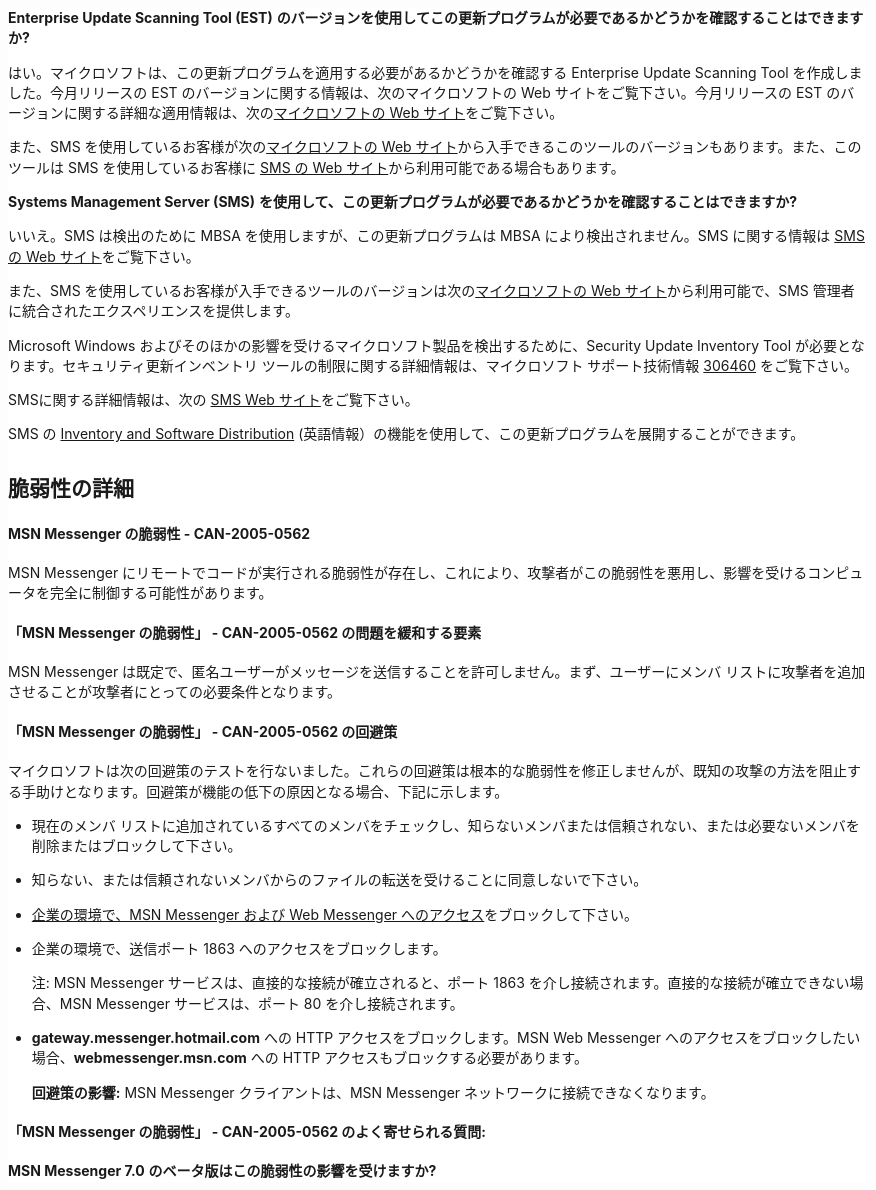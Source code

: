 **Enterprise Update Scanning Tool (EST)** **のバージョンを使用してこの更新プログラムが必要であるかどうかを確認することはできますか?**

はい。マイクロソフトは、この更新プログラムを適用する必要があるかどうかを確認する Enterprise Update Scanning Tool を作成しました。今月リリースの EST のバージョンに関する情報は、次のマイクロソフトの Web サイトをご覧下さい。今月リリースの EST のバージョンに関する詳細な適用情報は、次の[マイクロソフトの Web サイト](http://support.microsoft.com/kb/894193)をご覧下さい。

また、SMS を使用しているお客様が次の[マイクロソフトの Web サイト](http://support.microsoft.com/kb/894154)から入手できるこのツールのバージョンもあります。また、このツールは SMS を使用しているお客様に [SMS の Web サイト](http://www.microsoft.com/japan/smserver/default.mspx)から利用可能である場合もあります。

**Systems Management Server (SMS)** **を使用して、この更新プログラムが必要であるかどうかを確認することはできますか?**

いいえ。SMS は検出のために MBSA を使用しますが、この更新プログラムは MBSA により検出されません。SMS に関する情報は [SMS の Web サイト](http://www.microsoft.com/japan/smserver/default.mspx)をご覧下さい。

また、SMS を使用しているお客様が入手できるツールのバージョンは次の[マイクロソフトの Web サイト](http://support.microsoft.com/kb/894154)から利用可能で、SMS 管理者に統合されたエクスペリエンスを提供します。

Microsoft Windows およびそのほかの影響を受けるマイクロソフト製品を検出するために、Security Update Inventory Tool が必要となります。セキュリティ更新インベントリ ツールの制限に関する詳細情報は、マイクロソフト サポート技術情報 [306460](http://support.microsoft.com/kb/306460) をご覧下さい。

SMSに関する詳細情報は、次の [SMS Web サイト](http://www.microsoft.com/japan/smserver/default.mspx)をご覧下さい。

SMS の [Inventory and Software Distribution](http://www.microsoft.com/technet/prodtechnol/sms/sms2003/patchupdate.mspx) (英語情報）の機能を使用して、この更新プログラムを展開することができます。

脆弱性の詳細
------------

<span></span>
#### MSN Messenger の脆弱性 - CAN-2005-0562

MSN Messenger にリモートでコードが実行される脆弱性が存在し、これにより、攻撃者がこの脆弱性を悪用し、影響を受けるコンピュータを完全に制御する可能性があります。

#### 「MSN Messenger の脆弱性」 - CAN-2005-0562 の問題を緩和する要素

MSN Messenger は既定で、匿名ユーザーがメッセージを送信することを許可しません。まず、ユーザーにメンバ リストに攻撃者を追加させることが攻撃者にとっての必要条件となります。

#### 「MSN Messenger の脆弱性」 - CAN-2005-0562 の回避策

マイクロソフトは次の回避策のテストを行ないました。これらの回避策は根本的な脆弱性を修正しませんが、既知の攻撃の方法を阻止する手助けとなります。回避策が機能の低下の原因となる場合、下記に示します。

-   現在のメンバ リストに追加されているすべてのメンバをチェックし、知らないメンバまたは信頼されない、または必要ないメンバを削除またはブロックして下さい。
-   知らない、または信頼されないメンバからのファイルの転送を受けることに同意しないで下さい。
-   [企業の環境で、MSN Messenger および Web Messenger へのアクセス](http://support.microsoft.com/kb/889829)をブロックして下さい。
-   企業の環境で、送信ポート 1863 へのアクセスをブロックします。

    注: MSN Messenger サービスは、直接的な接続が確立されると、ポート 1863 を介し接続されます。直接的な接続が確立できない場合、MSN Messenger サービスは、ポート 80 を介し接続されます。

-   **gateway.messenger.hotmail.com** への HTTP アクセスをブロックします。MSN Web Messenger へのアクセスをブロックしたい場合、**webmessenger.msn.com** への HTTP アクセスもブロックする必要があります。

    **回避策の影響:** MSN Messenger クライアントは、MSN Messenger ネットワークに接続できなくなります。

#### 「MSN Messenger の脆弱性」 - CAN-2005-0562 のよく寄せられる質問:

**MSN Messenger 7.0** **のベータ版はこの脆弱性の影響を受けますか?**
